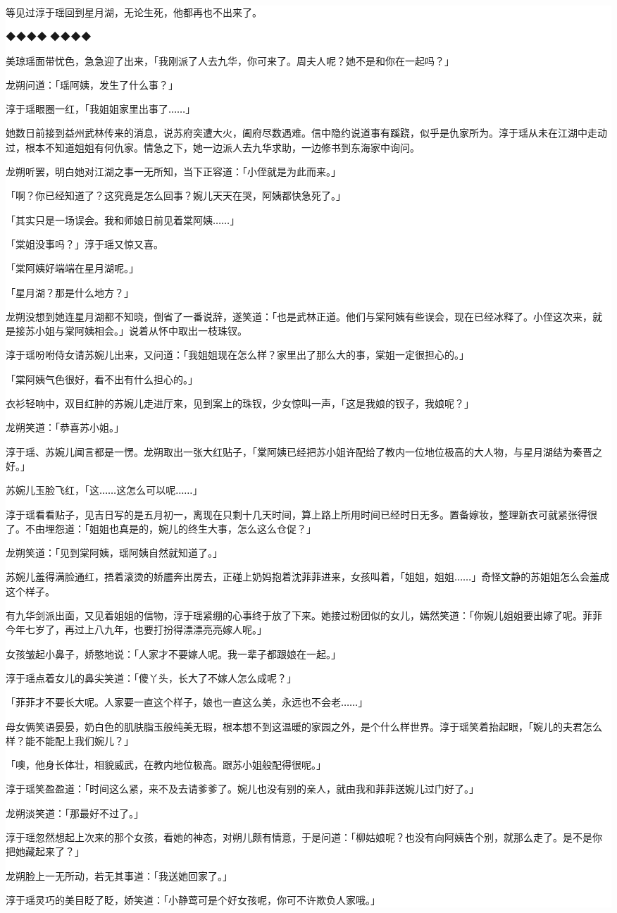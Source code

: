 等见过淳于瑶回到星月湖，无论生死，他都再也不出来了。

◆◆◆◆ ◆◆◆◆

美琼瑶面带忧色，急急迎了出来，「我刚派了人去九华，你可来了。周夫人呢？她不是和你在一起吗？」

龙朔问道：「瑶阿姨，发生了什么事？」

淳于瑶眼圈一红，「我姐姐家里出事了……」

她数日前接到益州武林传来的消息，说苏府突遭大火，阖府尽数遇难。信中隐约说道事有蹊跷，似乎是仇家所为。淳于瑶从未在江湖中走动过，根本不知道姐姐有何仇家。情急之下，她一边派人去九华求助，一边修书到东海家中询问。

龙朔听罢，明白她对江湖之事一无所知，当下正容道：「小侄就是为此而来。」

「啊？你已经知道了？这究竟是怎么回事？婉儿天天在哭，阿姨都快急死了。」

「其实只是一场误会。我和师娘日前见着棠阿姨……」

「棠姐没事吗？」淳于瑶又惊又喜。

「棠阿姨好端端在星月湖呢。」

「星月湖？那是什么地方？」

龙朔没想到她连星月湖都不知晓，倒省了一番说辞，遂笑道：「也是武林正道。他们与棠阿姨有些误会，现在已经冰释了。小侄这次来，就是接苏小姐与棠阿姨相会。」说着从怀中取出一枝珠钗。

淳于瑶吩咐侍女请苏婉儿出来，又问道：「我姐姐现在怎么样？家里出了那么大的事，棠姐一定很担心的。」

「棠阿姨气色很好，看不出有什么担心的。」

衣衫轻响中，双目红肿的苏婉儿走进厅来，见到案上的珠钗，少女惊叫一声，「这是我娘的钗子，我娘呢？」

龙朔笑道：「恭喜苏小姐。」

淳于瑶、苏婉儿闻言都是一愣。龙朔取出一张大红贴子，「棠阿姨已经把苏小姐许配给了教内一位地位极高的大人物，与星月湖结为秦晋之好。」

苏婉儿玉脸飞红，「这……这怎么可以呢……」

淳于瑶看看贴子，见吉日写的是五月初一，离现在只剩十几天时间，算上路上所用时间已经时日无多。置备嫁妆，整理新衣可就紧张得很了。不由埋怨道：「姐姐也真是的，婉儿的终生大事，怎么这么仓促？」

龙朔笑道：「见到棠阿姨，瑶阿姨自然就知道了。」

苏婉儿羞得满脸通红，捂着滚烫的娇靥奔出房去，正碰上奶妈抱着沈菲菲进来，女孩叫着，「姐姐，姐姐……」奇怪文静的苏姐姐怎么会羞成这个样子。

有九华剑派出面，又见着姐姐的信物，淳于瑶紧绷的心事终于放了下来。她接过粉团似的女儿，嫣然笑道：「你婉儿姐姐要出嫁了呢。菲菲今年七岁了，再过上八九年，也要打扮得漂漂亮亮嫁人呢。」

女孩皱起小鼻子，娇憨地说：「人家才不要嫁人呢。我一辈子都跟娘在一起。」

淳于瑶点着女儿的鼻尖笑道：「傻丫头，长大了不嫁人怎么成呢？」

「菲菲才不要长大呢。人家要一直这个样子，娘也一直这么美，永远也不会老……」

母女俩笑语晏晏，奶白色的肌肤脂玉般纯美无瑕，根本想不到这温暖的家园之外，是个什么样世界。淳于瑶笑着抬起眼，「婉儿的夫君怎么样？能不能配上我们婉儿？」

「噢，他身长体壮，相貌威武，在教内地位极高。跟苏小姐般配得很呢。」

淳于瑶笑盈盈道：「时间这么紧，来不及去请爹爹了。婉儿也没有别的亲人，就由我和菲菲送婉儿过门好了。」

龙朔淡笑道：「那最好不过了。」

淳于瑶忽然想起上次来的那个女孩，看她的神态，对朔儿颇有情意，于是问道：「柳姑娘呢？也没有向阿姨告个别，就那么走了。是不是你把她藏起来了？」

龙朔脸上一无所动，若无其事道：「我送她回家了。」

淳于瑶灵巧的美目眨了眨，娇笑道：「小静莺可是个好女孩呢，你可不许欺负人家哦。」

